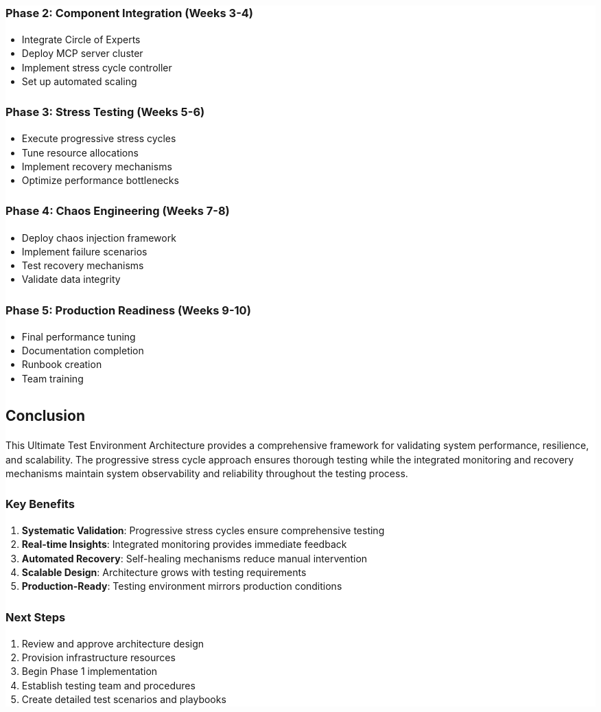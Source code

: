 ### Phase 2: Component Integration (Weeks 3-4)
- Integrate Circle of Experts
- Deploy MCP server cluster
- Implement stress cycle controller
- Set up automated scaling

### Phase 3: Stress Testing (Weeks 5-6)
- Execute progressive stress cycles
- Tune resource allocations
- Implement recovery mechanisms
- Optimize performance bottlenecks

### Phase 4: Chaos Engineering (Weeks 7-8)
- Deploy chaos injection framework
- Implement failure scenarios
- Test recovery mechanisms
- Validate data integrity

### Phase 5: Production Readiness (Weeks 9-10)
- Final performance tuning
- Documentation completion
- Runbook creation
- Team training

## Conclusion

This Ultimate Test Environment Architecture provides a comprehensive framework for validating system performance, resilience, and scalability. The progressive stress cycle approach ensures thorough testing while the integrated monitoring and recovery mechanisms maintain system observability and reliability throughout the testing process.

### Key Benefits
1. **Systematic Validation**: Progressive stress cycles ensure comprehensive testing
2. **Real-time Insights**: Integrated monitoring provides immediate feedback
3. **Automated Recovery**: Self-healing mechanisms reduce manual intervention
4. **Scalable Design**: Architecture grows with testing requirements
5. **Production-Ready**: Testing environment mirrors production conditions

### Next Steps
1. Review and approve architecture design
2. Provision infrastructure resources
3. Begin Phase 1 implementation
4. Establish testing team and procedures
5. Create detailed test scenarios and playbooks